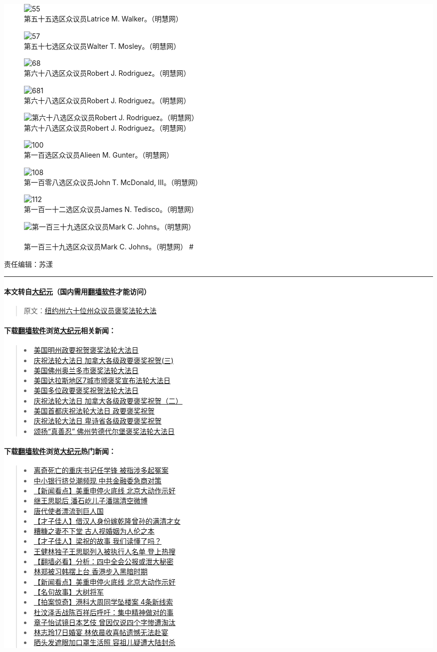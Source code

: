 <figure id="attachment_7918755" style="width: 450px" class="wp-caption aligncenter"><img class="wp-image-7918755 size-medium" src="http://i.epochtimes.com/assets/uploads/2016/05/55-450x342.jpg" alt="55" width="450" b="342" /><figcaption class="wp-caption-text">第五十五选区众议员Latrice M. Walker。（明慧网）</figcaption></figure>
<figure id="attachment_7918756" style="width: 450px" class="wp-caption aligncenter"><img class="wp-image-7918756 size-medium" src="http://i.epochtimes.com/assets/uploads/2016/05/57-450x311.jpg" alt="57" width="450" b="311" /><figcaption class="wp-caption-text">第五十七选区众议员Walter T. Mosley。（明慧网）</figcaption></figure>
<figure id="attachment_7918757" style="width: 450px" class="wp-caption aligncenter"><img class="wp-image-7918757 size-medium" src="http://i.epochtimes.com/assets/uploads/2016/05/68-450x741.jpg" alt="68" width="450" b="741" /><figcaption class="wp-caption-text">第六十八选区众议员Robert J. Rodriguez。（明慧网）</figcaption></figure>
<figure id="attachment_7918762" style="width: 450px" class="wp-caption aligncenter"><img class="wp-image-7918762 size-medium" src="http://i.epochtimes.com/assets/uploads/2016/05/681-450x517.jpg" alt="681" width="450" b="517" /><figcaption class="wp-caption-text">第六十八选区众议员Robert J. Rodriguez。（明慧网）</figcaption></figure>
<figure id="attachment_7918762" style="width: 450px" class="wp-caption aligncenter"><img class="size-medium wp-image-7918762" src="http://i.epochtimes.com/assets/uploads/2016/05/681-450x517.jpg" alt="第六十八选区众议员Robert J. Rodriguez。（明慧网）" width="450" b="517" /><figcaption class="wp-caption-text">第六十八选区众议员Robert J. Rodriguez。（明慧网）</figcaption></figure>
<figure id="attachment_7918758" style="width: 450px" class="wp-caption aligncenter"><img class="wp-image-7918758 size-medium" src="http://i.epochtimes.com/assets/uploads/2016/05/100-450x574.jpg" alt="100" width="450" b="574" /><figcaption class="wp-caption-text">第一百选区众议员Alieen M. Gunter。（明慧网）</figcaption></figure>
<figure id="attachment_7918759" style="width: 450px" class="wp-caption aligncenter"><img class="wp-image-7918759 size-medium" src="http://i.epochtimes.com/assets/uploads/2016/05/108-450x352.jpg" alt="108" width="450" b="352" /><figcaption class="wp-caption-text">第一百零八选区众议员John T. McDonald, III。（明慧网）</figcaption></figure>
<figure id="attachment_7918760" style="width: 450px" class="wp-caption aligncenter"><img class="wp-image-7918760 size-medium" src="http://i.epochtimes.com/assets/uploads/2016/05/112-450x756.jpg" alt="112" width="450" b="756" /><figcaption class="wp-caption-text">第一百一十二选区众议员James N. Tedisco。（明慧网）</figcaption></figure>
<figure id="attachment_7918761" style="width: 450px" class="wp-caption aligncenter"><img class="size-medium wp-image-7918761" src="http://i.epochtimes.com/assets/uploads/2016/05/139-450x748.jpg" alt=" 第一百三十九选区众议员Mark C. Johns。（明慧网） " width="450" b="748" /><figcaption class="wp-caption-text"><br />第一百三十九选区众议员Mark C. Johns。（明慧网） #</figcaption></figure>
<p>责任编辑：苏漾</p>

<hr>

#### 本文转自<a href="http://www.epochtimes.com">大纪元</a>（国内需用<a href="https://git.io/JesJV">翻墙软件</a>才能访问）
> 原文：<a href="http://www.epochtimes.com/gb/16/5/22/n7918721.htm">纽约州六十位州众议员褒奖法轮大法</a>


#### 下载<a href="https://git.io/JesJV">翻墙软件</a>浏览<a href="http://www.epochtimes.com">大纪元</a>相关新闻：
> <li><a href="http://www.epochtimes.com/gb/16/5/19/n7911092.htm">美国明州政要祝贺褒奖法轮大法日</a></li>
> <li><a href="http://www.epochtimes.com/gb/16/5/19/n7911599.htm">庆祝法轮大法日 加拿大各级政要褒奖祝贺(三)</a></li>
> <li><a href="http://www.epochtimes.com/gb/16/5/19/n7911454.htm">美国佛州奥兰多市褒奖法轮大法日</a></li>
> <li><a href="http://www.epochtimes.com/gb/16/5/19/n7911221.htm">美国达拉斯地区7城市颁褒奖宣布法轮大法日</a></li>
> <li><a href="http://www.epochtimes.com/gb/16/5/9/n7878577.htm">美国多位政要褒奖祝贺法轮大法日</a></li>
> <li><a href="http://www.epochtimes.com/gb/16/5/9/n7878326.htm">庆祝法轮大法日 加拿大各级政要褒奖祝贺（二）</a></li>
> <li><a href="http://www.epochtimes.com/gb/16/5/9/n7875426.htm">美国首都庆祝法轮大法日 政要褒奖祝贺</a></li>
> <li><a href="http://www.epochtimes.com/gb/16/5/7/n7825153.htm">庆祝法轮大法日 卑诗省各级政要褒奖祝贺</a></li>
> <li><a href="http://www.epochtimes.com/gb/16/5/5/n7806972.htm">颂扬“真善忍” 佛州劳德代尔堡褒奖法轮大法日</a></li>

#### 下载<a href="https://git.io/JesJV">翻墙软件</a>浏览<a href="http://www.epochtimes.com">大纪元</a>热门新闻：
> <li><a href="http://www.epochtimes.com/gb/19/11/7/n11638837.htm">离奇死亡的重庆书记任学锋 被指涉多起冤案</a></li>
> <li><a href="http://www.epochtimes.com/gb/19/11/7/n11640298.htm">中小银行挤兑潮频现 中共金融委急商对策</a></li>
> <li><a href="http://www.epochtimes.com/gb/19/11/7/n11639897.htm">【新闻看点】美重申停火底线 北京大动作示好</a></li>
> <li><a href="http://www.epochtimes.com/gb/19/11/7/n11639300.htm">继王思聪后 潘石屹儿子潘瑞清空微博</a></li>
> <li><a href="http://www.epochtimes.com/gb/19/10/11/n11582046.htm">唐代使者漂流到巨人国</a></li>
> <li><a href="http://www.epochtimes.com/gb/19/10/31/n11625562.htm">【才子佳人】借汉人身份嫁乾隆曾孙的满清才女</a></li>
> <li><a href="http://www.epochtimes.com/gb/15/4/21/n4416242.htm">糟糠之妻不下堂 古人视婚姻为人伦之本</a></li>
> <li><a href="http://www.epochtimes.com/gb/19/10/25/n11612042.htm">【才子佳人】梁祝的故事 我们读懂了吗？</a></li>
> <li><a href="http://www.epochtimes.com/gb/19/11/6/n11636669.htm">王健林独子王思聪列入被执行人名单 登上热搜</a></li>
> <li><a href="http://www.epochtimes.com/gb/19/11/6/n11636278.htm">【翻墙必看】分析：四中全会公报或泄大秘密</a></li>
> <li><a href="http://www.epochtimes.com/gb/19/11/6/n11638219.htm">林郑被习韩摆上台 香港步入黑暗时期</a></li>
> <li><a href="http://www.epochtimes.com/gb/19/11/7/n11639897.htm">【新闻看点】美重申停火底线 北京大动作示好</a></li>
> <li><a href="http://www.epochtimes.com/gb/18/4/16/n10309074.htm">【名句故事】大树将军</a></li>
> <li><a href="http://www.epochtimes.com/gb/19/11/8/n11640768.htm">【拍案惊奇】港科大周同学坠楼案 4条新线索</a></li>
> <li><a href="http://www.epochtimes.com/gb/19/11/6/n11638183.htm">杜汶泽舌战陈百祥后呼吁：集中精神做对的事</a></li>
> <li><a href="http://www.epochtimes.com/gb/19/11/5/n11635898.htm">章子怡试镜日本艺伎 曾因仅说四个字惨遭淘汰</a></li>
> <li><a href="http://www.epochtimes.com/gb/19/11/7/n11639534.htm">林志玲17日婚宴 林依晨收喜帖遗憾无法赴宴</a></li>
> <li><a href="http://www.epochtimes.com/gb/19/11/5/n11635562.htm">晒头发遮眼加口罩生活照 容祖儿疑遭大陆封杀</a></li>